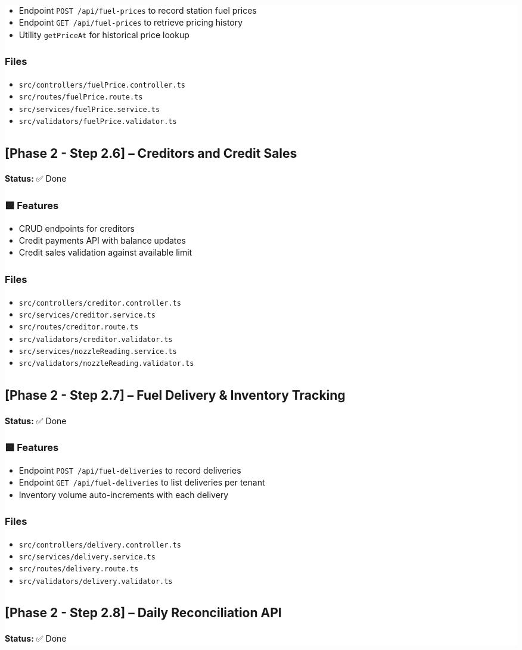 * Endpoint `POST /api/fuel-prices` to record station fuel prices
* Endpoint `GET /api/fuel-prices` to retrieve pricing history
* Utility `getPriceAt` for historical price lookup

### Files

* `src/controllers/fuelPrice.controller.ts`
* `src/routes/fuelPrice.route.ts`
* `src/services/fuelPrice.service.ts`
* `src/validators/fuelPrice.validator.ts`

## [Phase 2 - Step 2.6] – Creditors and Credit Sales

**Status:** ✅ Done

### 🟩 Features

* CRUD endpoints for creditors
* Credit payments API with balance updates
* Credit sales validation against available limit

### Files

* `src/controllers/creditor.controller.ts`
* `src/services/creditor.service.ts`
* `src/routes/creditor.route.ts`
* `src/validators/creditor.validator.ts`
* `src/services/nozzleReading.service.ts`
* `src/validators/nozzleReading.validator.ts`

## [Phase 2 - Step 2.7] – Fuel Delivery & Inventory Tracking

**Status:** ✅ Done

### 🟩 Features

* Endpoint `POST /api/fuel-deliveries` to record deliveries
* Endpoint `GET /api/fuel-deliveries` to list deliveries per tenant
* Inventory volume auto-increments with each delivery

### Files

* `src/controllers/delivery.controller.ts`
* `src/services/delivery.service.ts`
* `src/routes/delivery.route.ts`
* `src/validators/delivery.validator.ts`

## [Phase 2 - Step 2.8] – Daily Reconciliation API

**Status:** ✅ Done
